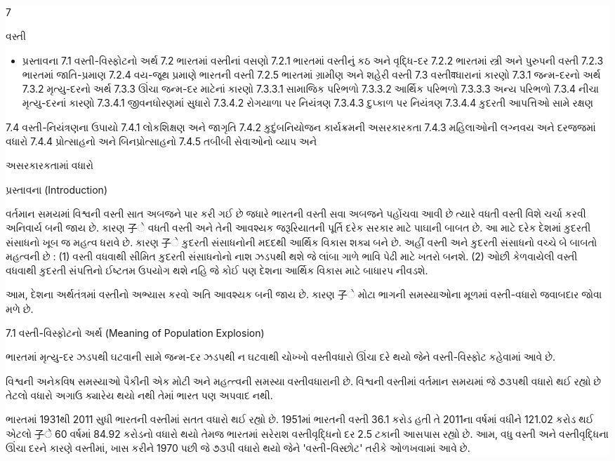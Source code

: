7

વસ્તી 

- પ્રસ્તાવના
7.1 વસ્તી-વિસ્ફોટનો અર્થ
7.2 ભારતમાં વસ્તીનાં વસણો
7.2.1 ભારતમાં વસ્તીનું કઠ અને વૃદ્ધિ-દર
7.2.2 ભારતમાં સ્ત્રી અને પુરુપની વસ્તી
7.2.3 ભારતમાં જાતિ-પ્રમાણ
7.2.4 વય-જૂથ પ્રમાણે ભારતની વસ્તી
7.2.5 ભારતમાં ગ્રામીણ અને શહેરી વસ્તી
7.3 વસ્તીवધારાનાં કારણો
7.3.1 જન્મ-દરનો અર્થ
7.3.2 મૃત્યુ-દરનો અર્થ
7.3.3 ઊંચા જન્મ-દર માટેનાં કારણો
7.3.3.1 સામાજિક પરિભળો
7.3.3.2 આર્થિક પરિભળો
7.3.3.3 અન્ય પરિભળો
7.3.4 નીચા મૃત્યુ-દરનાં કારણો
7.3.4.1 જીવનધોરણમાં સુધારો
7.3.4.2 રોગયાળા પર નિયંત્રણ
7.3.4.3 દુપ્કાળ પર નિયંત્રણ
7.3.4.4 કુદરતી આપત્તિઓ સામે રક્ષણ

7.4 વસ્તી-નિયંત્રણના ઉપાયો
7.4.1 લોકશિક્ષણ અને જાગૃતિ
7.4.2 કુદુંબનિયોજન કાર્યક્રમની અસરકારકતા
7.4.3 મહિલાઓની લગ્નવય અને દરજજમાં વધારો
7.4.4 પ્રોત્સાહનો અને બિનપ્રોત્સાહનો
7.4.5 તબીબી સેવાઓનો વ્યાપ અને

અસરકારકતામાં વધારો

પ્રસ્તાવના (Introduction)

વર્તમાન સમયમાં વિશ્વની વસ્તી સાત અબજને પાર કરી ગઈ છે જધારે ભારતની વસ્તી સવા અબજને પહોંચવા આવી છે ત્યારે વધતી વસ્તી વિશે ચર્ચા કરવી અનિવાર્ય બની જાય છે. કારણ 子ે વધતી વસ્તી અને તેની આવશ્યક જરૂરિયાતની પૂર્તિ દરેક સરકાર માટે પાઘાની બાબત છે. આ માટે દરેક દેશમાં કુદરતી સંસાધનો ખૂબ જ મહત્વ ધરાવે છે. કારણ 子ે કુદરતી સંસાધનોની મદદથી આર્થિક વિકાસ શક્ય બને છે. અહીં વસ્તી અને કુદરતી સંસાધનો વચ્ચે બે બાબતો મહત્વની છે : (1) વસ્તી વધવાથી સીમિત કુદરતી સંસાધનોનો નાશ ઝડપથી થશે જે લાંબા ગાળે ભાવિ પેઢી માટે ખતરો બનશે. (2) ઓછી કેળવાયેલી વસ્તી વધવાથી કુદરતી સંપત્તિનો ઈષ્ટતમ ઉપયોગ થશે નહિ જે કોઈ પણ દેશના આર્થિક વિકાસ માટે બાધારપ નીવડશે.

આમ, દેશના અર્થતંત્રમાં વસ્તીનો અભ્યાસ કરવો અતિ આવશ્યક બની જાય છે. કારણ 子ે મોટા ભાગની સમસ્યાઓના મૂળમાં વસ્તી-વધારો જવાબદાર જોવા મળે છે.

7.1 વસ્તી-વિસ્ફોટનો અર્થ (Meaning of Population Explosion)

ભારતમાં મૃત્યુ-દર ઝડપથી ઘટવાની સામે જન્મ-દર ઝડપથી ન ઘટવાથી ચોખ્ખો વસ્તીવધારો ઊંચા દરે થયો જેને વસ્તી-વિસ્ફોટ કહેવામાં આવે છે.

વિશ્વની અનેકવિષ સમસ્યાઓ પૈકીની એક મોટી અને મહત્ત્વની સમસ્યા વસ્તીવધારાની છે. વિશ્વની વસ્તીમાં વર્તમાન સમયમાં જે ૭૩૫થી વધારો થઈ રહ્યો છે તેટલો વધારો અગાઉ ક્યારેય થયો નથી તેમાં ભારત પણ અપવાદ નથી.

ભારતમાં 1931થી 2011 સુધી ભારતની વસ્તીમાં સતત વધારો થઈ રહ્યો છે. 1951માં ભારતની વસ્તી 36.1 કરોડ હતી તે 2011ના વર્ષમાં વધીને 121.02 કરોડ થઈ એટલો 子े 60 વર્ષમાં 84.92 કરોડનો વધારો થયો તેમજ ભારતમાં સરેરાશ વસ્તીવૃદ્ધિનો દર 2.5 ટકાની આસપાસ રહ્યો છે. આમ, વધુ વસ્તી અને વસ્તીવૃદ્ધિના ઊંચા દરને કારણે વસ્તીમાં, ખાસ કરીને 1970 પછી જે ૭૩૫ી વધારો થયો જેને 'વસ્તી-વિસ્છોટ' તરીકે ઓળખવામાં આવે છે.
